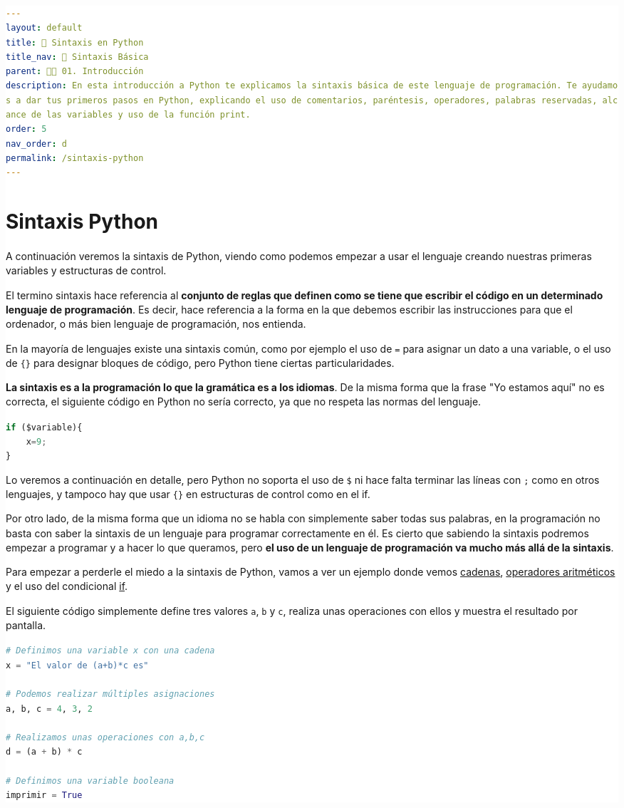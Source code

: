 ```yaml
---
layout: default
title: 📗 Sintaxis en Python
title_nav: 📗 Sintaxis Básica
parent: 🕺🏻 01. Introducción
description: En esta introducción a Python te explicamos la sintaxis básica de este lenguaje de programación. Te ayudamos a dar tus primeros pasos en Python, explicando el uso de comentarios, paréntesis, operadores, palabras reservadas, alcance de las variables y uso de la función print.
order: 5
nav_order: d
permalink: /sintaxis-python
---
```


# Sintaxis Python
A continuación veremos la sintaxis de Python, viendo como podemos empezar a usar el lenguaje creando nuestras primeras variables y estructuras de control.

El termino sintaxis hace referencia al **conjunto de reglas que definen como se tiene que escribir el código en un determinado lenguaje de programación**. Es decir, hace referencia a la forma en la que debemos escribir las instrucciones para que el ordenador, o más bien lenguaje de programación, nos entienda.

En la mayoría de lenguajes existe una sintaxis común, como por ejemplo el uso de `=` para asignar un dato a una variable, o el uso de `{}` para designar bloques de código, pero Python tiene ciertas particularidades.

**La sintaxis es a la programación lo que la gramática es a los idiomas**. De la misma forma que la frase "Yo estamos aquí" no es correcta, el siguiente código en Python no sería correcto, ya que no respeta las normas del lenguaje.

```python
if ($variable){
    x=9;
}
```

Lo veremos a continuación en detalle, pero Python no soporta el uso de `$` ni hace falta terminar las líneas con `;` como en otros lenguajes, y tampoco hay que usar `{}` en estructuras de control como en el if.

Por otro lado, de la misma forma que un idioma no se habla con simplemente saber todas sus palabras, en la programación no basta con saber la sintaxis de un lenguaje para programar correctamente en él. Es cierto que sabiendo la sintaxis podremos empezar a programar y a hacer lo que queramos, pero **el uso de un lenguaje de programación va mucho más allá de la sintaxis**.

Para empezar a perderle el miedo a la sintaxis de Python, vamos a ver un ejemplo donde vemos [cadenas](/cadenas-python), [operadores aritméticos](/operadores-aritmeticos) y el uso del condicional [if](/if-python).

El siguiente código simplemente define tres valores `a`, `b` y `c`, realiza unas operaciones con ellos y muestra el resultado por pantalla.
```python
# Definimos una variable x con una cadena
x = "El valor de (a+b)*c es"

# Podemos realizar múltiples asignaciones
a, b, c = 4, 3, 2

# Realizamos unas operaciones con a,b,c
d = (a + b) * c

# Definimos una variable booleana
imprimir = True

```
